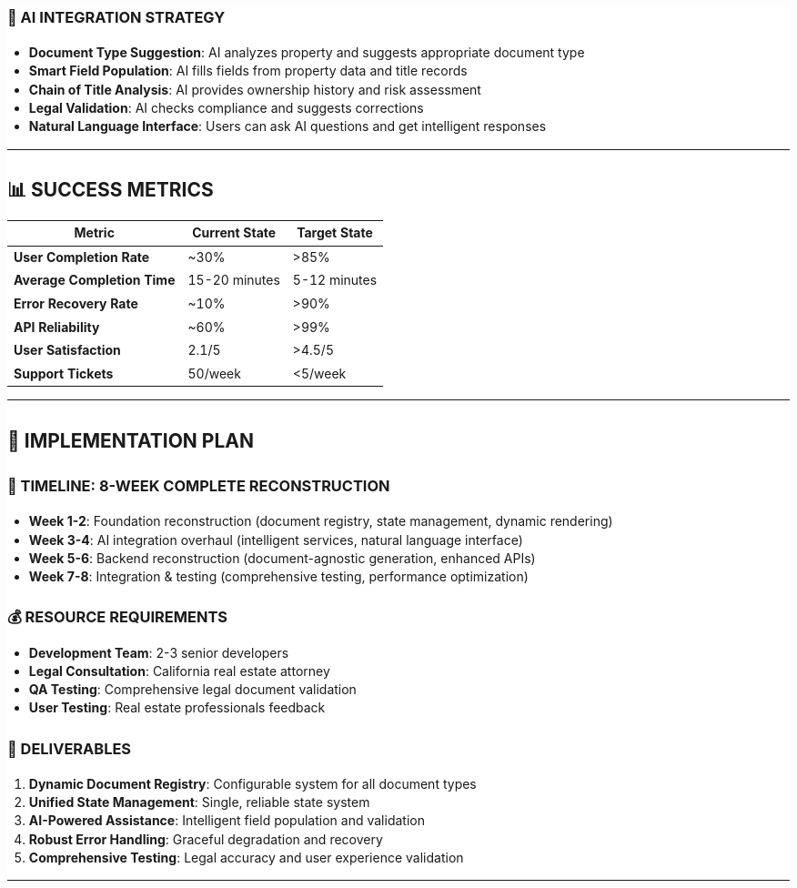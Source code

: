 ### **🧠 AI INTEGRATION STRATEGY**

- **Document Type Suggestion**: AI analyzes property and suggests appropriate document type
- **Smart Field Population**: AI fills fields from property data and title records
- **Chain of Title Analysis**: AI provides ownership history and risk assessment
- **Legal Validation**: AI checks compliance and suggests corrections
- **Natural Language Interface**: Users can ask AI questions and get intelligent responses

---

## 📊 **SUCCESS METRICS**

| Metric | Current State | Target State |
|--------|---------------|--------------|
| **User Completion Rate** | ~30% | >85% |
| **Average Completion Time** | 15-20 minutes | 5-12 minutes |
| **Error Recovery Rate** | ~10% | >90% |
| **API Reliability** | ~60% | >99% |
| **User Satisfaction** | 2.1/5 | >4.5/5 |
| **Support Tickets** | 50/week | <5/week |

---

## 🚀 **IMPLEMENTATION PLAN**

### **📅 TIMELINE: 8-WEEK COMPLETE RECONSTRUCTION**

- **Week 1-2**: Foundation reconstruction (document registry, state management, dynamic rendering)
- **Week 3-4**: AI integration overhaul (intelligent services, natural language interface)
- **Week 5-6**: Backend reconstruction (document-agnostic generation, enhanced APIs)
- **Week 7-8**: Integration & testing (comprehensive testing, performance optimization)

### **💰 RESOURCE REQUIREMENTS**

- **Development Team**: 2-3 senior developers
- **Legal Consultation**: California real estate attorney
- **QA Testing**: Comprehensive legal document validation
- **User Testing**: Real estate professionals feedback

### **🎯 DELIVERABLES**

1. **Dynamic Document Registry**: Configurable system for all document types
2. **Unified State Management**: Single, reliable state system
3. **AI-Powered Assistance**: Intelligent field population and validation
4. **Robust Error Handling**: Graceful degradation and recovery
5. **Comprehensive Testing**: Legal accuracy and user experience validation

---
